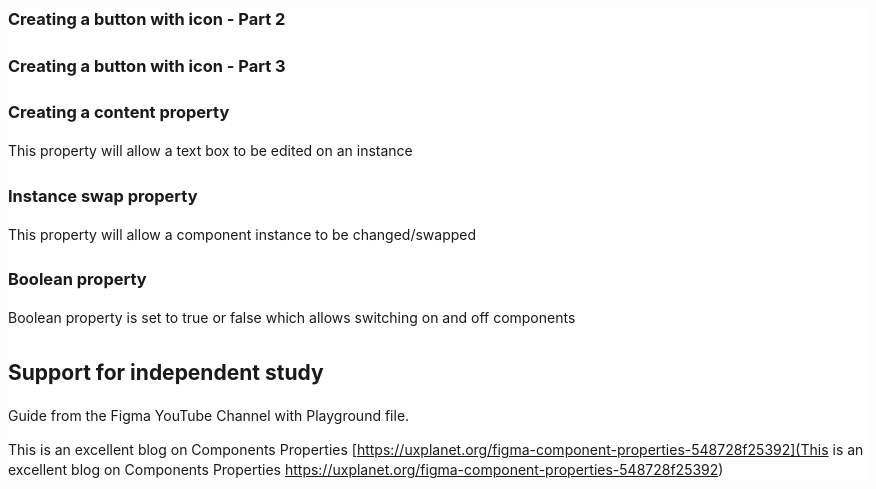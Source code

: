 <iframe src="https://solent.cloud.panopto.eu/Panopto/Pages/Embed.aspx?id=9f17e348-380a-4acb-aa91-af55015a340e&autoplay=false&offerviewer=true&showtitle=true&showbrand=false&captions=true&interactivity=all" height="405" width="720" style="border: 1px solid #464646;" allowfullscreen allow="autoplay"></iframe>

### Creating a button with icon  - Part 2

<iframe src="https://solent.cloud.panopto.eu/Panopto/Pages/Embed.aspx?id=e34e0ef9-0b50-40ef-8f8d-af55015a810c&autoplay=false&offerviewer=true&showtitle=true&showbrand=false&captions=true&interactivity=all" height="405" width="720" style="border: 1px solid #464646;" allowfullscreen allow="autoplay"></iframe>

### Creating a button with icon  - Part 3

<iframe src="https://solent.cloud.panopto.eu/Panopto/Pages/Embed.aspx?id=c2b604b7-fb27-45e6-872e-af55015bbaac&autoplay=false&offerviewer=true&showtitle=true&showbrand=false&captions=true&interactivity=all" height="405" width="720" style="border: 1px solid #464646;" allowfullscreen allow="autoplay"></iframe>

### Creating a content property

This property will allow a text box to be edited on an instance

<iframe src="https://solent.cloud.panopto.eu/Panopto/Pages/Embed.aspx?id=a37826c1-2299-4811-bbea-af55015bba8d&autoplay=false&offerviewer=true&showtitle=true&showbrand=false&captions=true&interactivity=all" height="405" width="720" style="border: 1px solid #464646;" allowfullscreen allow="autoplay"></iframe>

### Instance swap property

This property will allow a component instance to be changed/swapped

<iframe src="https://solent.cloud.panopto.eu/Panopto/Pages/Embed.aspx?id=f18c6b80-2466-4878-abac-af55016d5c28&autoplay=false&offerviewer=true&showtitle=true&showbrand=false&captions=true&interactivity=all" height="405" width="720" style="border: 1px solid #464646;" allowfullscreen allow="autoplay"></iframe>

### Boolean property

Boolean property is set to true or false which allows switching on and off components

<iframe src="https://solent.cloud.panopto.eu/Panopto/Pages/Embed.aspx?id=d96511d2-f16b-49a2-9c0a-af55015cd664&autoplay=false&offerviewer=true&showtitle=true&showbrand=false&captions=true&interactivity=all" height="405" width="720" style="border: 1px solid #464646;" allowfullscreen allow="autoplay"></iframe>


## Support for independent study

Guide from the Figma YouTube Channel with Playground file.

<iframe width="560" height="315" src="https://www.youtube.com/embed/iIq8FLt1hUY" title="YouTube video player" frameborder="0" allow="accelerometer; autoplay; clipboard-write; encrypted-media; gyroscope; picture-in-picture" allowfullscreen></iframe>


This is an excellent blog on Components Properties
[https://uxplanet.org/figma-component-properties-548728f25392](This is an excellent blog on Components Properties
https://uxplanet.org/figma-component-properties-548728f25392)







